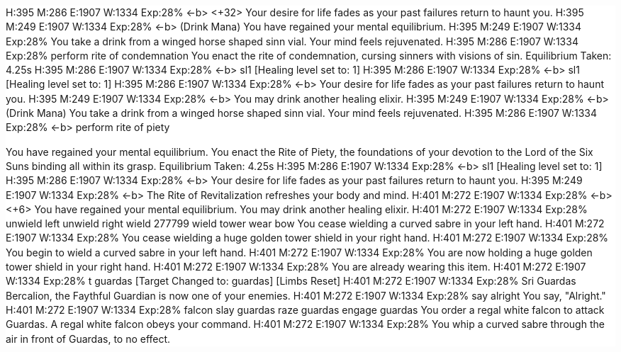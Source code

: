 H:395 M:286 E:1907 W:1334 Exp:28% <-b> <db> <+32>
Your desire for life fades as your past failures return to haunt you.
H:395 M:249 E:1907 W:1334 Exp:28% <-b> <db>(Drink Mana)
You have regained your mental equilibrium.
H:395 M:249 E:1907 W:1334 Exp:28% <eb> <db>
You take a drink from a winged horse shaped sinn vial.
Your mind feels rejuvenated.
H:395 M:286 E:1907 W:1334 Exp:28% <eb> <db>perform rite of condemnation
You enact the rite of condemnation, cursing sinners with visions of sin.
Equilibrium Taken: 4.25s
H:395 M:286 E:1907 W:1334 Exp:28% <-b> <db>sl1
[Healing level set to: 1]
H:395 M:286 E:1907 W:1334 Exp:28% <-b> <db>sl1
[Healing level set to: 1]
H:395 M:286 E:1907 W:1334 Exp:28% <-b> <db>
Your desire for life fades as your past failures return to haunt you.
H:395 M:249 E:1907 W:1334 Exp:28% <-b> <db>
You may drink another healing elixir.
H:395 M:249 E:1907 W:1334 Exp:28% <-b> <db>(Drink Mana)
You take a drink from a winged horse shaped sinn vial.
Your mind feels rejuvenated.
H:395 M:286 E:1907 W:1334 Exp:28% <-b> <db>perform rite of piety

You have regained your mental equilibrium.
You enact the Rite of Piety, the foundations of your devotion to the Lord of 
the Six Suns binding all within its grasp.
Equilibrium Taken: 4.25s
H:395 M:286 E:1907 W:1334 Exp:28% <-b> <db>sl1
[Healing level set to: 1]
H:395 M:286 E:1907 W:1334 Exp:28% <-b> <db>
Your desire for life fades as your past failures return to haunt you.
H:395 M:249 E:1907 W:1334 Exp:28% <-b> <db>
The Rite of Revitalization refreshes your body and mind.
H:401 M:272 E:1907 W:1334 Exp:28% <-b> <db> <+6>
You have regained your mental equilibrium.
You may drink another healing elixir.
H:401 M:272 E:1907 W:1334 Exp:28% <eb> <db>unwield left
unwield right
wield 277799
wield tower
wear bow
You cease wielding a curved sabre in your left hand.
H:401 M:272 E:1907 W:1334 Exp:28% <eb> <db>
You cease wielding a huge golden tower shield in your right hand.
H:401 M:272 E:1907 W:1334 Exp:28% <eb> <db>
You begin to wield a curved sabre in your left hand.
H:401 M:272 E:1907 W:1334 Exp:28% <eb> <db>
You are now holding a huge golden tower shield in your right hand.
H:401 M:272 E:1907 W:1334 Exp:28% <eb> <db>
You are already wearing this item.
H:401 M:272 E:1907 W:1334 Exp:28% <eb> <db>t guardas
[Target Changed to: guardas]
[Limbs Reset]
H:401 M:272 E:1907 W:1334 Exp:28% <eb> <db>
Sri Guardas Bercalion, the Faythful Guardian is now one of your enemies.
H:401 M:272 E:1907 W:1334 Exp:28% <eb> <db>say alright
You say, "Alright."
H:401 M:272 E:1907 W:1334 Exp:28% <eb> <db>falcon slay guardas
raze guardas
engage guardas
You order a regal white falcon to attack Guardas.
A regal white falcon obeys your command.
H:401 M:272 E:1907 W:1334 Exp:28% <eb> <db>
You whip a curved sabre through the air in front of Guardas, to no effect.